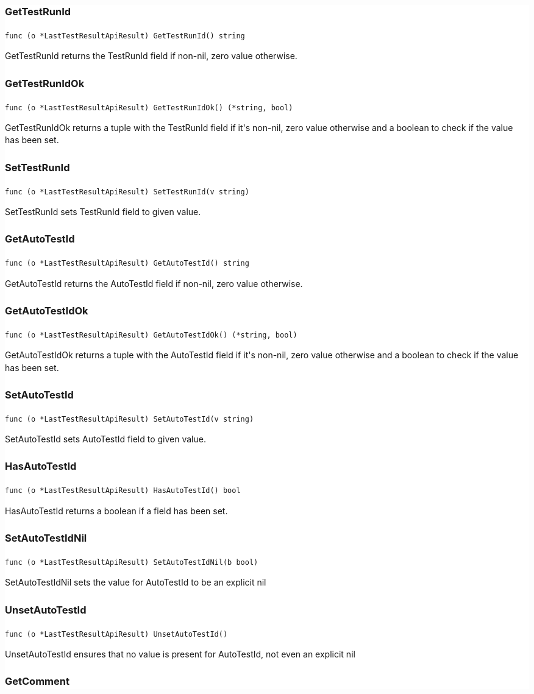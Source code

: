 
### GetTestRunId

`func (o *LastTestResultApiResult) GetTestRunId() string`

GetTestRunId returns the TestRunId field if non-nil, zero value otherwise.

### GetTestRunIdOk

`func (o *LastTestResultApiResult) GetTestRunIdOk() (*string, bool)`

GetTestRunIdOk returns a tuple with the TestRunId field if it's non-nil, zero value otherwise
and a boolean to check if the value has been set.

### SetTestRunId

`func (o *LastTestResultApiResult) SetTestRunId(v string)`

SetTestRunId sets TestRunId field to given value.


### GetAutoTestId

`func (o *LastTestResultApiResult) GetAutoTestId() string`

GetAutoTestId returns the AutoTestId field if non-nil, zero value otherwise.

### GetAutoTestIdOk

`func (o *LastTestResultApiResult) GetAutoTestIdOk() (*string, bool)`

GetAutoTestIdOk returns a tuple with the AutoTestId field if it's non-nil, zero value otherwise
and a boolean to check if the value has been set.

### SetAutoTestId

`func (o *LastTestResultApiResult) SetAutoTestId(v string)`

SetAutoTestId sets AutoTestId field to given value.

### HasAutoTestId

`func (o *LastTestResultApiResult) HasAutoTestId() bool`

HasAutoTestId returns a boolean if a field has been set.

### SetAutoTestIdNil

`func (o *LastTestResultApiResult) SetAutoTestIdNil(b bool)`

 SetAutoTestIdNil sets the value for AutoTestId to be an explicit nil

### UnsetAutoTestId
`func (o *LastTestResultApiResult) UnsetAutoTestId()`

UnsetAutoTestId ensures that no value is present for AutoTestId, not even an explicit nil
### GetComment
